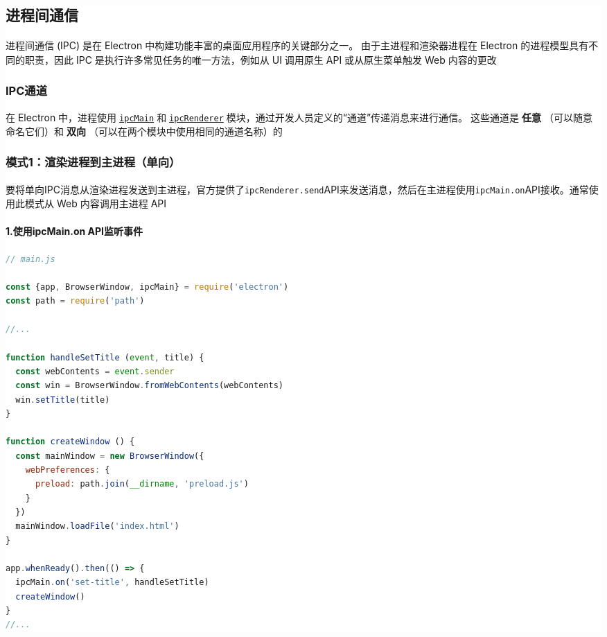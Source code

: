 

## 进程间通信

进程间通信 (IPC) 是在 Electron 中构建功能丰富的桌面应用程序的关键部分之一。 由于主进程和渲染器进程在 Electron 的进程模型具有不同的职责，因此 IPC 是执行许多常见任务的唯一方法，例如从 UI 调用原生 API 或从原生菜单触发 Web 内容的更改





### IPC通道

在 Electron 中，进程使用 [`ipcMain`](https://www.electronjs.org/zh/docs/latest/api/ipc-main) 和 [`ipcRenderer`](https://www.electronjs.org/zh/docs/latest/api/ipc-renderer) 模块，通过开发人员定义的“通道”传递消息来进行通信。 这些通道是 **任意** （可以随意命名它们）和 **双向** （可以在两个模块中使用相同的通道名称）的





### 模式1：渲染进程到主进程（单向）

要将单向IPC消息从渲染进程发送到主进程，官方提供了`ipcRenderer.send`API来发送消息，然后在主进程使用`ipcMain.on`API接收。通常使用此模式从 Web 内容调用主进程 API



#### 1.使用ipcMain.on API监听事件

```js
// main.js

const {app, BrowserWindow, ipcMain} = require('electron')
const path = require('path')

//...

function handleSetTitle (event, title) {
  const webContents = event.sender
  const win = BrowserWindow.fromWebContents(webContents)
  win.setTitle(title)
}

function createWindow () {
  const mainWindow = new BrowserWindow({
    webPreferences: {
      preload: path.join(__dirname, 'preload.js')
    }
  })
  mainWindow.loadFile('index.html')
}

app.whenReady().then(() => {
  ipcMain.on('set-title', handleSetTitle)
  createWindow()
}
//...
```
